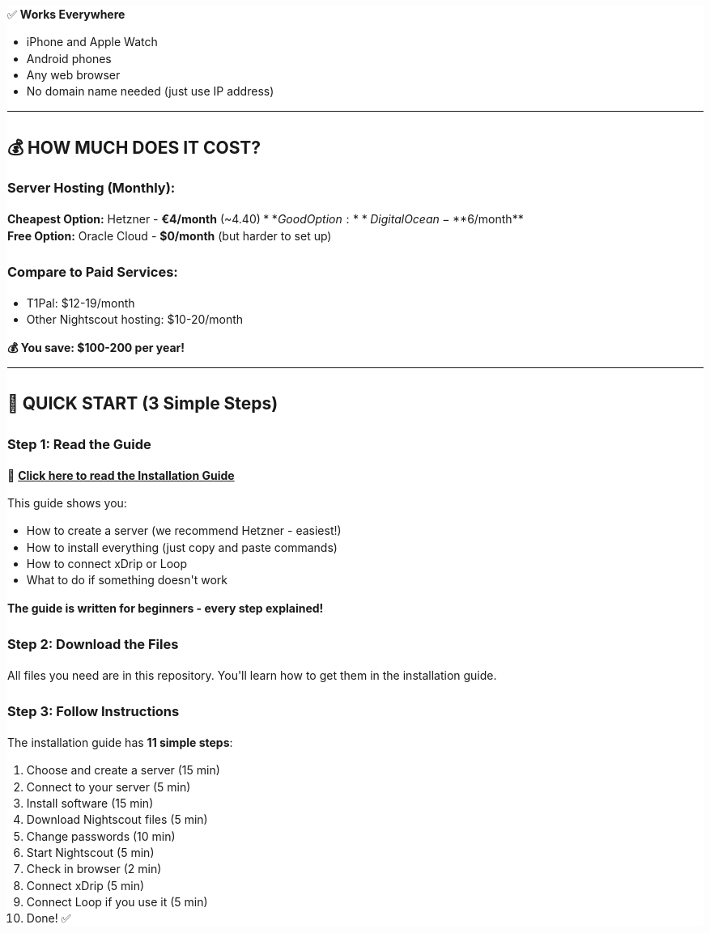 ✅ **Works Everywhere**
- iPhone and Apple Watch
- Android phones
- Any web browser
- No domain name needed (just use IP address)

---

## 💰 HOW MUCH DOES IT COST?

### Server Hosting (Monthly):

**Cheapest Option:** Hetzner - **€4/month** (~$4.40)  
**Good Option:** DigitalOcean - **$6/month**  
**Free Option:** Oracle Cloud - **$0/month** (but harder to set up)

### Compare to Paid Services:
- T1Pal: $12-19/month
- Other Nightscout hosting: $10-20/month

**💰 You save: $100-200 per year!**

---

## 🚀 QUICK START (3 Simple Steps)

### Step 1: Read the Guide
📖 **[Click here to read the Installation Guide](https://github.com/reservebtc/nightscout-professional-server/blob/main/INSTALLATION_GUIDE.md)**

This guide shows you:
- How to create a server (we recommend Hetzner - easiest!)
- How to install everything (just copy and paste commands)
- How to connect xDrip or Loop
- What to do if something doesn't work

**The guide is written for beginners - every step explained!**

### Step 2: Download the Files
All files you need are in this repository. You'll learn how to get them in the installation guide.

### Step 3: Follow Instructions
The installation guide has **11 simple steps**:
1. Choose and create a server (15 min)
2. Connect to your server (5 min)
3. Install software (15 min)
4. Download Nightscout files (5 min)
5. Change passwords (10 min)
6. Start Nightscout (5 min)
7. Check in browser (2 min)
8. Connect xDrip (5 min)
9. Connect Loop if you use it (5 min)
10. Done! ✅
